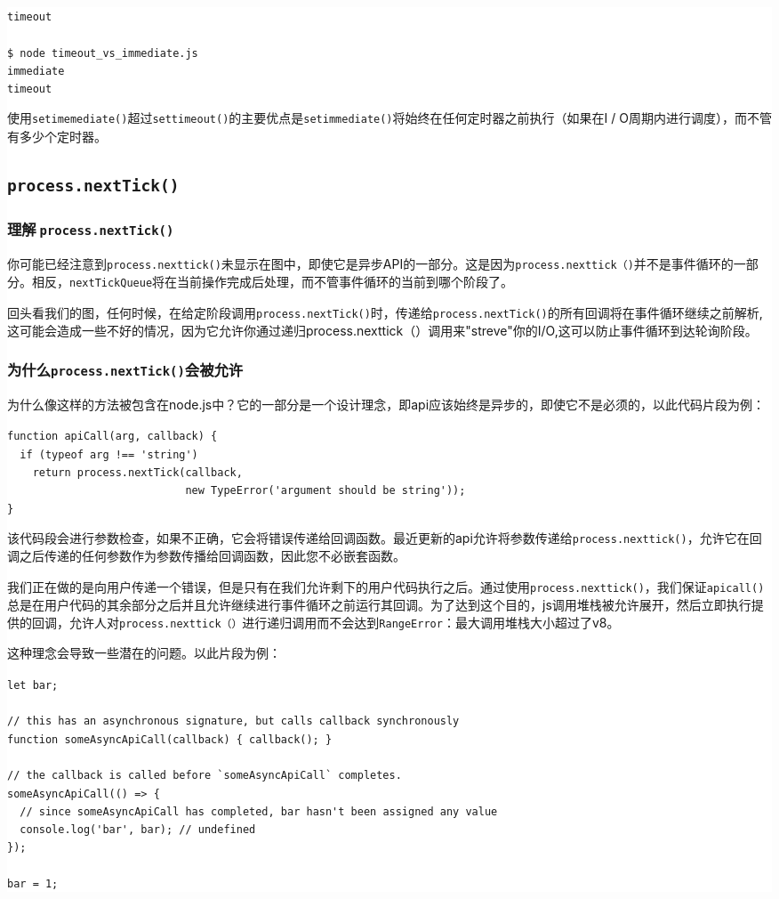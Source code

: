 ```code
timeout

$ node timeout_vs_immediate.js
immediate
timeout
```

使用`setimemediate()`超过`settimeout()`的主要优点是`setimmediate()`将始终在任何定时器之前执行（如果在I / O周期内进行调度），而不管有多少个定时器。

## `process.nextTick()`
### 理解 `process.nextTick()`
你可能已经注意到`process.nexttick()`未显示在图中，即使它是异步API的一部分。这是因为`process.nexttick（)`并不是事件循环的一部分。相反，`nextTickQueue`将在当前操作完成后处理，而不管事件循环的当前到哪个阶段了。

回头看我们的图，任何时候，在给定阶段调用`process.nextTick()`时，传递给`process.nextTick()`的所有回调将在事件循环继续之前解析,这可能会造成一些不好的情况，因为它允许你通过递归process.nexttick（）调用来"streve"你的I/O,这可以防止事件循环到达轮询阶段。

### 为什么`process.nextTick()`会被允许
为什么像这样的方法被包含在node.js中？它的一部分是一个设计理念，即api应该始终是异步的，即使它不是必须的，以此代码片段为例：
```code
function apiCall(arg, callback) {
  if (typeof arg !== 'string')
    return process.nextTick(callback,
                            new TypeError('argument should be string'));
}
```
该代码段会进行参数检查，如果不正确，它会将错误传递给回调函数。最近更新的api允许将参数传递给`process.nexttick()`，允许它在回调之后传递的任何参数作为参数传播给回调函数，因此您不必嵌套函数。

我们正在做的是向用户传递一个错误，但是只有在我们允许剩下的用户代码执行之后。通过使用`process.nexttick()`，我们保证`apicall()`总是在用户代码的其余部分之后并且允许继续进行事件循环之前运行其回调。为了达到这个目的，js调用堆栈被允许展开，然后立即执行提供的回调，允许人对`process.nexttick（）`进行递归调用而不会达到`RangeError`：最大调用堆栈大小超过了v8。

这种理念会导致一些潜在的问题。以此片段为例：
```code
let bar;

// this has an asynchronous signature, but calls callback synchronously
function someAsyncApiCall(callback) { callback(); }

// the callback is called before `someAsyncApiCall` completes.
someAsyncApiCall(() => {
  // since someAsyncApiCall has completed, bar hasn't been assigned any value
  console.log('bar', bar); // undefined
});

bar = 1;
```

